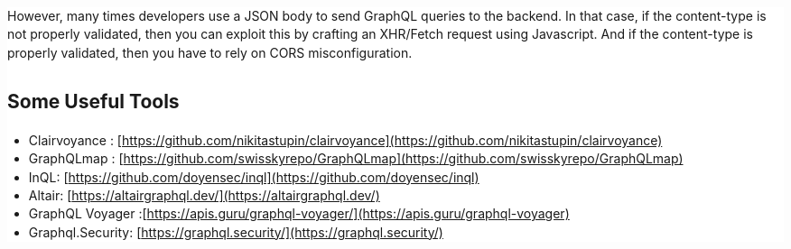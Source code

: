 However, many times developers use a JSON body to send GraphQL queries to the backend. In that case, if the content-type is not properly validated, then you can exploit this by crafting an XHR/Fetch request using Javascript. And if the content-type is properly validated, then you have to rely on CORS misconfiguration.

## Some Useful Tools
- Clairvoyance : [https://github.com/nikitastupin/clairvoyance](https://github.com/nikitastupin/clairvoyance)
- GraphQLmap : [https://github.com/swisskyrepo/GraphQLmap](https://github.com/swisskyrepo/GraphQLmap)
- InQL: [https://github.com/doyensec/inql](https://github.com/doyensec/inql)
- Altair: [https://altairgraphql.dev/](https://altairgraphql.dev/)
- GraphQL Voyager :[https://apis.guru/graphql-voyager/](https://apis.guru/graphql-voyager)
- Graphql.Security: [https://graphql.security/](https://graphql.security/)

